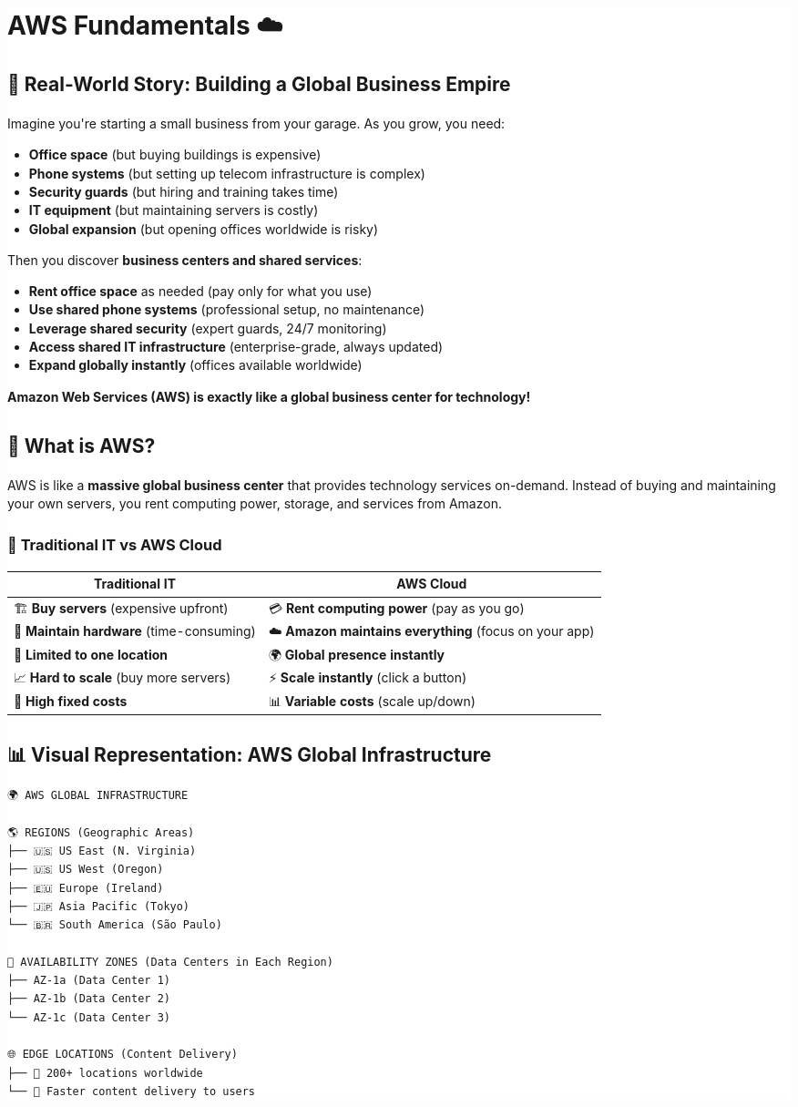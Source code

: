 # AWS Fundamentals ☁️

## 🌟 Real-World Story: Building a Global Business Empire

Imagine you're starting a small business from your garage. As you grow, you need:
- **Office space** (but buying buildings is expensive)
- **Phone systems** (but setting up telecom infrastructure is complex)
- **Security guards** (but hiring and training takes time)
- **IT equipment** (but maintaining servers is costly)
- **Global expansion** (but opening offices worldwide is risky)

Then you discover **business centers and shared services**:
- **Rent office space** as needed (pay only for what you use)
- **Use shared phone systems** (professional setup, no maintenance)
- **Leverage shared security** (expert guards, 24/7 monitoring)
- **Access shared IT infrastructure** (enterprise-grade, always updated)
- **Expand globally instantly** (offices available worldwide)

**Amazon Web Services (AWS) is exactly like a global business center for technology!**

## 🎯 What is AWS?

AWS is like a **massive global business center** that provides technology services on-demand. Instead of buying and maintaining your own servers, you rent computing power, storage, and services from Amazon.

### 🏢 **Traditional IT vs AWS Cloud**

| Traditional IT | AWS Cloud |
|---------------|-----------|
| 🏗️ **Buy servers** (expensive upfront) | 💳 **Rent computing power** (pay as you go) |
| 🔧 **Maintain hardware** (time-consuming) | ☁️ **Amazon maintains everything** (focus on your app) |
| 📍 **Limited to one location** | 🌍 **Global presence instantly** |
| 📈 **Hard to scale** (buy more servers) | ⚡ **Scale instantly** (click a button) |
| 💸 **High fixed costs** | 📊 **Variable costs** (scale up/down) |

## 📊 Visual Representation: AWS Global Infrastructure

```
🌍 AWS GLOBAL INFRASTRUCTURE

🌎 REGIONS (Geographic Areas)
├── 🇺🇸 US East (N. Virginia)
├── 🇺🇸 US West (Oregon)
├── 🇪🇺 Europe (Ireland)
├── 🇯🇵 Asia Pacific (Tokyo)
└── 🇧🇷 South America (São Paulo)

🏢 AVAILABILITY ZONES (Data Centers in Each Region)
├── AZ-1a (Data Center 1)
├── AZ-1b (Data Center 2)
└── AZ-1c (Data Center 3)

🌐 EDGE LOCATIONS (Content Delivery)
├── 📍 200+ locations worldwide
└── 🚀 Faster content delivery to users
```
